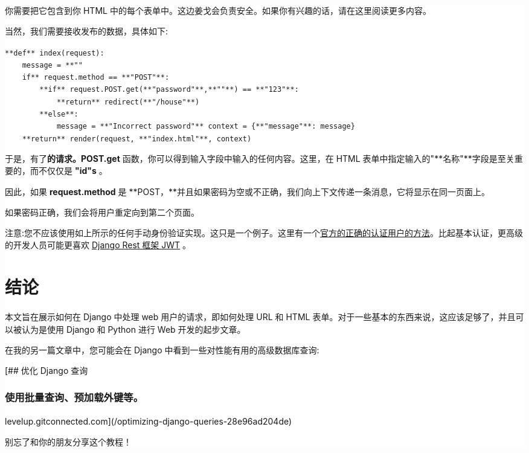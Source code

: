 你需要把它包含到你 HTML 中的每个表单中。这边姜戈会负责安全。如果你有兴趣的话，请在这里阅读更多内容。

当然，我们需要接收发布的数据，具体如下:

```
**def** index(request):
    message = **""
    if** request.method == **"POST"**:
        **if** request.POST.get(**"password"**,**""**) == **"123"**:
            **return** redirect(**"/house"**)
        **else**:
            message = **"Incorrect password"** context = {**"message"**: message}
    **return** render(request, **"index.html"**, context)
```

于是，有了**的请求。POST.get** 函数，你可以得到输入字段中输入的任何内容。这里，在 HTML 表单中指定输入的"**名称"**字段是至关重要的，而不仅仅是 **"id"s** 。

因此，如果 **request.method** 是 **POST，**并且如果密码为空或不正确，我们向上下文传递一条消息，它将显示在同一页面上。

如果密码正确，我们会将用户重定向到第二个页面。

注意:您不应该使用如上所示的任何手动身份验证实现。这只是一个例子。这里有一个[官方的正确的认证用户的方法](https://docs.djangoproject.com/en/3.1/topics/auth/)。比起基本认证，更高级的开发人员可能更喜欢 [Django Rest 框架 JWT](https://jpadilla.github.io/django-rest-framework-jwt/) 。

# 结论

本文旨在展示如何在 Django 中处理 web 用户的请求，即如何处理 URL 和 HTML 表单。对于一些基本的东西来说，这应该足够了，并且可以被认为是使用 Django 和 Python 进行 Web 开发的起步文章。

在我的另一篇文章中，您可能会在 Django 中看到一些对性能有用的高级数据库查询:

[](/optimizing-django-queries-28e96ad204de) [## 优化 Django 查询

### 使用批量查询、预加载外键等。

levelup.gitconnected.com](/optimizing-django-queries-28e96ad204de) 

别忘了和你的朋友分享这个教程！